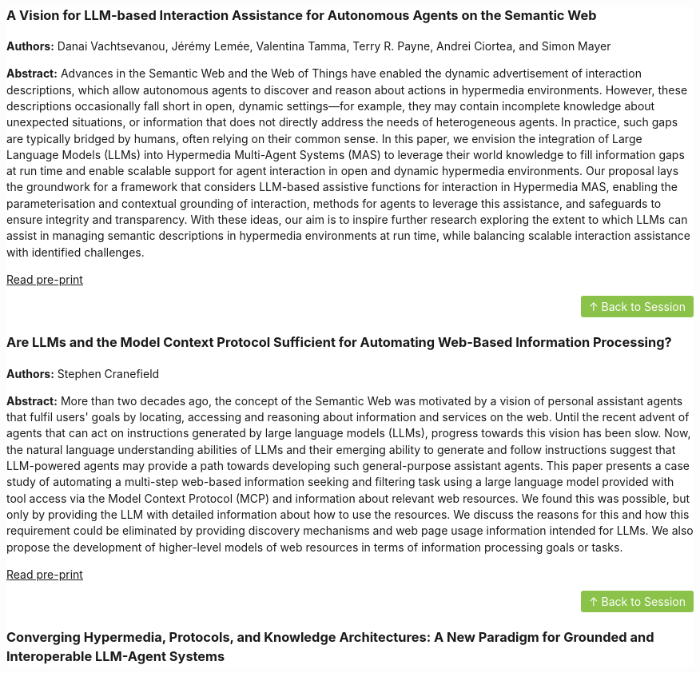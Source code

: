 <h3 id="paper-7">A Vision for LLM-based Interaction Assistance for Autonomous Agents on the Semantic Web</h3>

**Authors:** Danai Vachtsevanou, Jérémy Lemée, Valentina Tamma, Terry R. Payne, Andrei Ciortea, and Simon Mayer

**Abstract:** Advances in the Semantic Web and the Web of Things have enabled the dynamic advertisement of interaction descriptions, which allow autonomous agents to discover and reason about actions in hypermedia environments. However, these descriptions occasionally fall short in open, dynamic settings—for example, they may contain incomplete knowledge about unexpected situations, or information that does not directly address the needs of heterogeneous agents. In practice, such gaps are typically bridged by humans, often relying on their common sense. In this paper, we envision the integration of Large Language Models (LLMs) into Hypermedia Multi-Agent Systems (MAS) to leverage their world knowledge to fill information gaps at run time and enable scalable support for agent interaction in open and dynamic hypermedia environments. Our proposal lays the groundwork for a framework that considers LLM-based assistive functions for interaction in Hypermedia MAS, enabling the parameterisation and contextual grounding of interaction, methods for agents to leverage this assistance, and safeguards to ensure integrity and transparency. With these ideas, our aim is to inspire further research exploring the extent to which LLMs can assist in managing semantic descriptions in hypermedia environments at run time, while balancing scalable interaction assistance with identified challenges.

<a href="https://interactions.ics.unisg.ch/hyperagents2025/3251.pdf" target="_blank">Read pre-print</a>

<p style="text-align: right;"><a href="#session3" style="padding: 5px 10px; background-color: #8BC34A; color: white; text-decoration: none; border-radius: 3px;">↑ Back to Session</a></p>


<h3 id="paper-8">Are LLMs and the Model Context Protocol Sufficient for Automating Web-Based Information Processing?</h3>

**Authors:** Stephen Cranefield

**Abstract:** More than two decades ago, the concept of the Semantic Web was motivated by a vision of personal assistant agents that fulfil users' goals by locating, accessing and reasoning about information and services on the web. Until the recent advent of agents that can act on instructions generated by large language models (LLMs), progress towards this vision has been slow. Now, the natural language understanding abilities of LLMs and their emerging ability to generate and follow instructions suggest that LLM-powered agents may provide a path towards developing such general-purpose assistant agents. This paper presents a case study of automating a multi-step web-based information seeking and filtering task using a large language model provided with tool access via the Model Context Protocol (MCP) and information about relevant web resources. We found this was possible, but only by providing the LLM with detailed information about how to use the resources. We discuss the reasons for this and how this requirement could be eliminated by providing discovery mechanisms and web page usage information intended for LLMs. We also propose the development of higher-level models of web resources in terms of information processing goals or tasks.

<a href="https://interactions.ics.unisg.ch/hyperagents2025/3762.pdf" target="_blank">Read pre-print</a>

<p style="text-align: right;"><a href="#session3" style="padding: 5px 10px; background-color: #8BC34A; color: white; text-decoration: none; border-radius: 3px;">↑ Back to Session</a></p>


<h3 id="paper-9">Converging Hypermedia, Protocols, and Knowledge Architectures: A New Paradigm for Grounded and Interoperable LLM-Agent Systems</h3>
